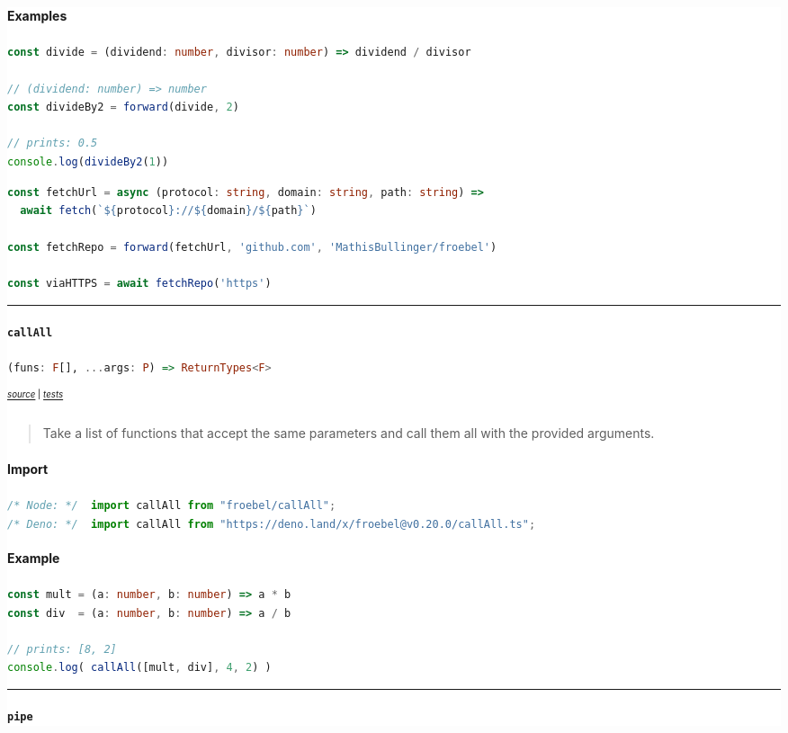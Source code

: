 

#### Examples
```ts
const divide = (dividend: number, divisor: number) => dividend / divisor

// (dividend: number) => number
const divideBy2 = forward(divide, 2)

// prints: 0.5
console.log(divideBy2(1))
```

```ts
const fetchUrl = async (protocol: string, domain: string, path: string) =>
  await fetch(`${protocol}://${domain}/${path}`)

const fetchRepo = forward(fetchUrl, 'github.com', 'MathisBullinger/froebel')

const viaHTTPS = await fetchRepo('https')
```

---

#### `callAll` 
  
```hs
(funs: F[], ...args: P) => ReturnTypes<F>
```

<sup><sup>_[source](https://github.com/MathisBullinger/froebel/blob/main/callAll.ts#L16)_ | _[tests](https://github.com/MathisBullinger/froebel/blob/main/callAll.test.ts)_</sup></sup>

> Take a list of functions that accept the same parameters and call them all
> with the provided arguments.


#### Import

```ts
/* Node: */  import callAll from "froebel/callAll";
/* Deno: */  import callAll from "https://deno.land/x/froebel@v0.20.0/callAll.ts";
```




#### Example
```ts
const mult = (a: number, b: number) => a * b
const div  = (a: number, b: number) => a / b

// prints: [8, 2]
console.log( callAll([mult, div], 4, 2) )
```

---

#### `pipe` 
  